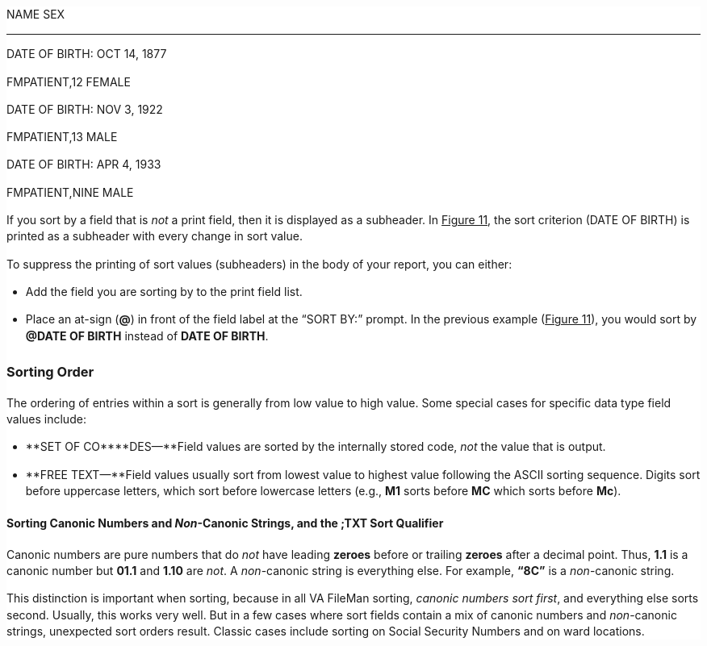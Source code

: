 NAME SEX

-------------------------------------------------------------------------------

DATE OF BIRTH: OCT 14, 1877

FMPATIENT,12 FEMALE

DATE OF BIRTH: NOV 3, 1922

FMPATIENT,13 MALE

DATE OF BIRTH: APR 4, 1933

FMPATIENT,NINE MALE

If you sort by a field that is *not* a print field, then it is displayed
as a subheader. In <u>Figure 11</u>, the sort criterion (DATE OF BIRTH)
is printed as a subheader with every change in sort value.

To suppress the printing of sort values (subheaders) in the body of your
report, you can either:

- Add the field you are sorting by to the print field list.

- Place an at-sign (**@**) in front of the field label at the “SORT BY:”
  prompt. In the previous example (<u>Figure 11</u>), you would sort by
  **@DATE OF BIRTH** instead of **DATE OF BIRTH**.

### Sorting Order

The ordering of entries within a sort is generally from low value to
high value. Some special cases for specific data type field values
include:

- **SET OF CO****DES—**Field values are sorted by the internally stored
  code, *not* the value that is output.

- **FREE TEXT—**Field values usually sort from lowest value to highest
  value following the ASCII sorting sequence. Digits sort before
  uppercase letters, which sort before lowercase letters (e.g., **M1**
  sorts before **MC** which sorts before **Mc**).

#### Sorting Canonic Numbers and *Non*-Canonic Strings, and the ;TXT Sort Qualifier

Canonic numbers are pure numbers that do *not* have leading **zeroes**
before or trailing **zeroes** after a decimal point. Thus, **1.1** is a
canonic number but **01.1** and **1.10** are *not*. A *non*-canonic
string is everything else. For example, **“8C”** is a *non*-canonic
string.

This distinction is important when sorting, because in all VA FileMan
sorting, *canonic numbers sort first*, and everything else sorts second.
Usually, this works very well. But in a few cases where sort fields
contain a mix of canonic numbers and *non*-canonic strings, unexpected
sort orders result. Classic cases include sorting on Social Security
Numbers and on ward locations.
